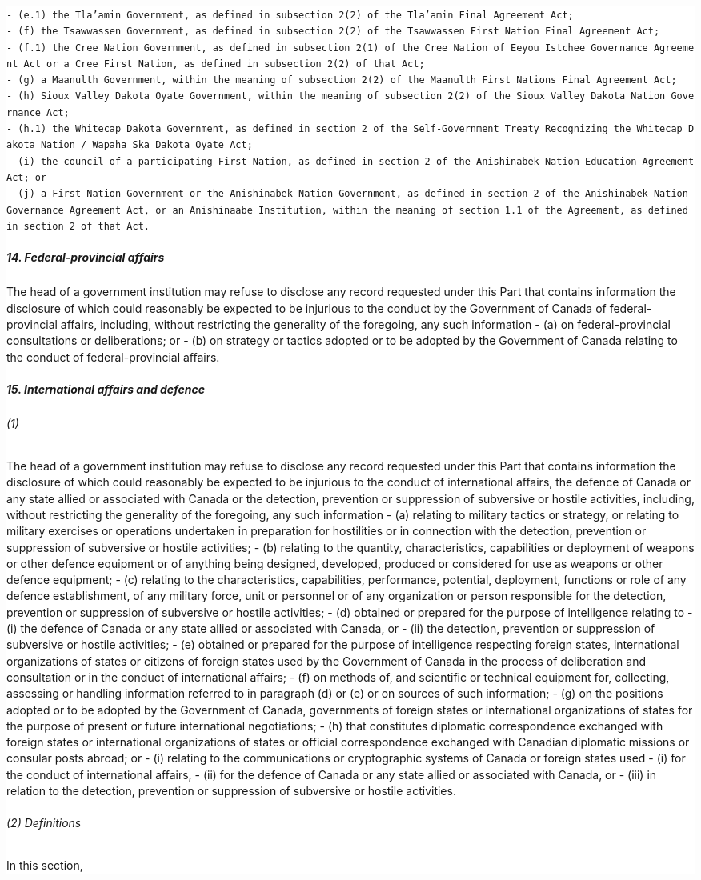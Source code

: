 	- (e.1) the Tla’amin Government, as defined in subsection 2(2) of the Tla’amin Final Agreement Act;
	- (f) the Tsawwassen Government, as defined in subsection 2(2) of the Tsawwassen First Nation Final Agreement Act;
	- (f.1) the Cree Nation Government, as defined in subsection 2(1) of the Cree Nation of Eeyou Istchee Governance Agreement Act or a Cree First Nation, as defined in subsection 2(2) of that Act;
	- (g) a Maanulth Government, within the meaning of subsection 2(2) of the Maanulth First Nations Final Agreement Act;
	- (h) Sioux Valley Dakota Oyate Government, within the meaning of subsection 2(2) of the Sioux Valley Dakota Nation Governance Act;
	- (h.1) the Whitecap Dakota Government, as defined in section 2 of the Self-Government Treaty Recognizing the Whitecap Dakota Nation / Wapaha Ska Dakota Oyate Act;
	- (i) the council of a participating First Nation, as defined in section 2 of the Anishinabek Nation Education Agreement Act; or
	- (j) a First Nation Government or the Anishinabek Nation Government, as defined in section 2 of the Anishinabek Nation Governance Agreement Act, or an Anishinaabe Institution, within the meaning of section 1.1 of the Agreement, as defined in section 2 of that Act.
##### 14. Federal-provincial affairs
The head of a government institution may refuse to disclose any record requested under this Part that contains information the disclosure of which could reasonably be expected to be injurious to the conduct by the Government of Canada of federal-provincial affairs, including, without restricting the generality of the foregoing, any such information
	- (a) on federal-provincial consultations or deliberations; or
	- (b) on strategy or tactics adopted or to be adopted by the Government of Canada relating to the conduct of federal-provincial affairs.
##### 15. International affairs and defence
###### (1) 
The head of a government institution may refuse to disclose any record requested under this Part that contains information the disclosure of which could reasonably be expected to be injurious to the conduct of international affairs, the defence of Canada or any state allied or associated with Canada or the detection, prevention or suppression of subversive or hostile activities, including, without restricting the generality of the foregoing, any such information
	- (a) relating to military tactics or strategy, or relating to military exercises or operations undertaken in preparation for hostilities or in connection with the detection, prevention or suppression of subversive or hostile activities;
	- (b) relating to the quantity, characteristics, capabilities or deployment of weapons or other defence equipment or of anything being designed, developed, produced or considered for use as weapons or other defence equipment;
	- (c) relating to the characteristics, capabilities, performance, potential, deployment, functions or role of any defence establishment, of any military force, unit or personnel or of any organization or person responsible for the detection, prevention or suppression of subversive or hostile activities;
	- (d) obtained or prepared for the purpose of intelligence relating to
		- (i) the defence of Canada or any state allied or associated with Canada, or
		- (ii) the detection, prevention or suppression of subversive or hostile activities;
	- (e) obtained or prepared for the purpose of intelligence respecting foreign states, international organizations of states or citizens of foreign states used by the Government of Canada in the process of deliberation and consultation or in the conduct of international affairs;
	- (f) on methods of, and scientific or technical equipment for, collecting, assessing or handling information referred to in paragraph (d) or (e) or on sources of such information;
	- (g) on the positions adopted or to be adopted by the Government of Canada, governments of foreign states or international organizations of states for the purpose of present or future international negotiations;
	- (h) that constitutes diplomatic correspondence exchanged with foreign states or international organizations of states or official correspondence exchanged with Canadian diplomatic missions or consular posts abroad; or
	- (i) relating to the communications or cryptographic systems of Canada or foreign states used
		- (i) for the conduct of international affairs,
		- (ii) for the defence of Canada or any state allied or associated with Canada, or
		- (iii) in relation to the detection, prevention or suppression of subversive or hostile activities.
###### (2) Definitions
In this section,